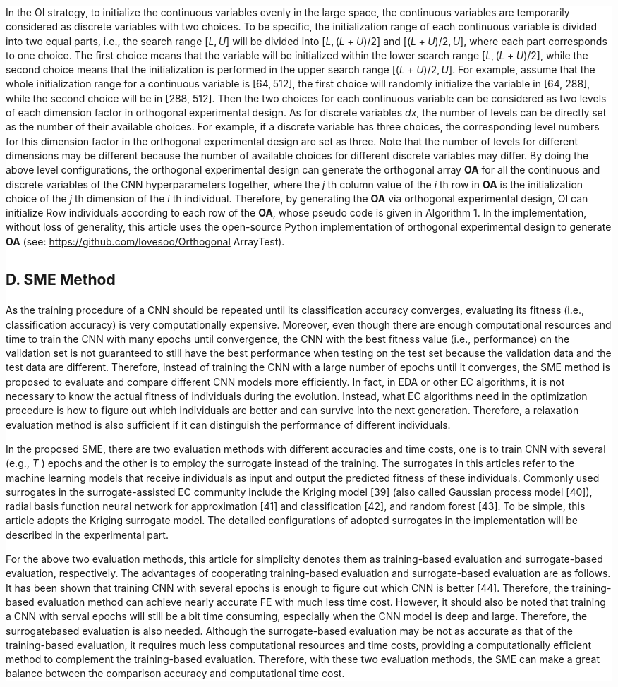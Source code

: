 In the OI strategy, to initialize the continuous variables evenly in the large space, the continuous variables are temporarily considered as discrete variables with two choices. To be specific, the initialization range of each continuous variable is divided into two equal parts, i.e., the search range $[L, U]$ will be divided into $[L,(L+U) / 2]$ and $[(L+U) / 2, U]$, where each part corresponds to one choice. The first choice means that the variable will be initialized within the lower search range $[L,(L+U) / 2]$, while the second choice means that the initialization is performed in the upper search range $[(L+U) / 2, U]$. For example, assume that the whole initialization range for a continuous variable is $[64,512]$, the first choice will randomly initialize the variable in [64, 288], while the second choice will be in [288, 512]. Then the two choices for each continuous variable can be considered as two levels of each dimension factor in orthogonal experimental design.
As for discrete variables $d x$, the number of levels can be directly set as the number of their available choices. For example, if a discrete variable has three choices, the corresponding level numbers for this dimension factor in the orthogonal experimental design are set as three. Note that the number of levels for different dimensions may be different because the number of available choices for different discrete variables may differ.
By doing the above level configurations, the orthogonal experimental design can generate the orthogonal array $\boldsymbol{O A}$ for all the continuous and discrete variables of the CNN hyperparameters together, where the $j$ th column value of the $i$ th row in $\boldsymbol{O A}$ is the initialization choice of the $j$ th dimension of the $i$ th individual. Therefore, by generating the $\boldsymbol{O A}$ via orthogonal experimental design, OI can initialize Row individuals according to each row of the $\boldsymbol{O A}$, whose pseudo code is given in Algorithm 1. In the implementation, without loss of generality, this article uses the open-source Python implementation of orthogonal experimental design to generate $\boldsymbol{O A}$ (see: https://github.com/lovesoo/Orthogonal ArrayTest).

## D. SME Method

As the training procedure of a CNN should be repeated until its classification accuracy converges, evaluating its fitness (i.e., classification accuracy) is very computationally expensive. Moreover, even though there are enough computational resources and time to train the CNN with many epochs until convergence, the CNN with the best fitness value (i.e., performance) on the validation set is not guaranteed to still have the best performance when testing on the test set because the validation data and the test data are different.
Therefore, instead of training the CNN with a large number of epochs until it converges, the SME method is proposed to evaluate and compare different CNN models more efficiently. In fact, in EDA or other EC algorithms, it is not necessary to know the actual fitness of individuals during the evolution. Instead, what EC algorithms need in the optimization procedure is how to figure out which individuals are better and can survive into the next generation. Therefore, a relaxation evaluation method is also sufficient if it can distinguish the performance of different individuals.

In the proposed SME, there are two evaluation methods with different accuracies and time costs, one is to train CNN with several (e.g., $T$ ) epochs and the other is to employ the surrogate instead of the training. The surrogates in this articles refer to the machine learning models that receive individuals as input and output the predicted fitness of these individuals. Commonly used surrogates in the surrogate-assisted EC community include the Kriging model [39] (also called Gaussian process model [40]), radial basis function neural network for approximation [41] and classification [42], and random forest [43]. To be simple, this article adopts the Kriging surrogate model. The detailed configurations of adopted surrogates in the implementation will be described in the experimental part.

For the above two evaluation methods, this article for simplicity denotes them as training-based evaluation and surrogate-based evaluation, respectively. The advantages of cooperating training-based evaluation and surrogate-based evaluation are as follows. It has been shown that training CNN with several epochs is enough to figure out which CNN is better [44]. Therefore, the training-based evaluation method can achieve nearly accurate FE with much less time cost. However, it should also be noted that training a CNN with serval epochs will still be a bit time consuming, especially when the CNN model is deep and large. Therefore, the surrogatebased evaluation is also needed. Although the surrogate-based evaluation may be not as accurate as that of the training-based evaluation, it requires much less computational resources and time costs, providing a computationally efficient method to complement the training-based evaluation. Therefore, with these two evaluation methods, the SME can make a great balance between the comparison accuracy and computational time cost.


[^0]:    Manuscript received 29 December 2020; revised 15 June 2021 and 3 August 2021; accepted 12 August 2021. Date of publication 20 September 2021; date of current version 3 May 2023. This work was supported in part by the National Key Research and Development Program of China under Grant 2019YFB2102102; in part by the Outstanding Youth Science Foundation under Grant 61822602; in part by the National Natural Science Foundations of China (NSFC) under Grant 62176094, Grant 61772207, and Grant 61873097; in part by the Key-Area Research and Development of Guangdong Province under Grant 2020B010166002; in part by Guangdong Natural Science Foundation Research Team under Grant 2018B030312003; in part by Hong Kong GRF-RGC General Research Fund under Grant 9042816 (CityU 11209819); and in part by the Project from Tencent. (Corresponding authors: Zhi-Hui Zhan; Jun Zhang.)